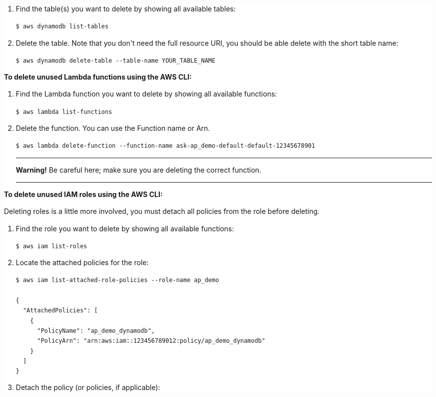 1. Find the table(s) you want to delete by showing all available tables:

    ```
    $ aws dynamodb list-tables
    ```
2. Delete the table. Note that you don't need the full resource URI, you should be able delete with the short table name:

    ```
    $ aws dynamodb delete-table --table-name YOUR_TABLE_NAME
    ```

**To delete unused Lambda functions using the AWS CLI:**

1. Find the Lambda function you want to delete by showing all available functions:

    ```
    $ aws lambda list-functions
    ```
2. Delete the function. You can use the Function name or Arn.

    ```
    $ aws lambda delete-function --function-name ask-ap_demo-default-default-12345678901
    ```


    ---

    **Warning!** Be careful here; make sure you are deleting the correct function.

    ---

**To delete unused IAM roles using the AWS CLI:**

Deleting roles is a little more involved, you must detach all policies from the role before deleting.

1. Find the role you want to delete by showing all available functions:

    ```
    $ aws iam list-roles
    ```
2. Locate the attached policies for the role:

    ```
    $ aws iam list-attached-role-policies --role-name ap_demo

    {
      "AttachedPolicies": [
        {
          "PolicyName": "ap_demo_dynamodb",
          "PolicyArn": "arn:aws:iam::123456789012:policy/ap_demo_dynamodb"
        }
      ]
    }
    ```

3. Detach the policy (or policies, if applicable):

